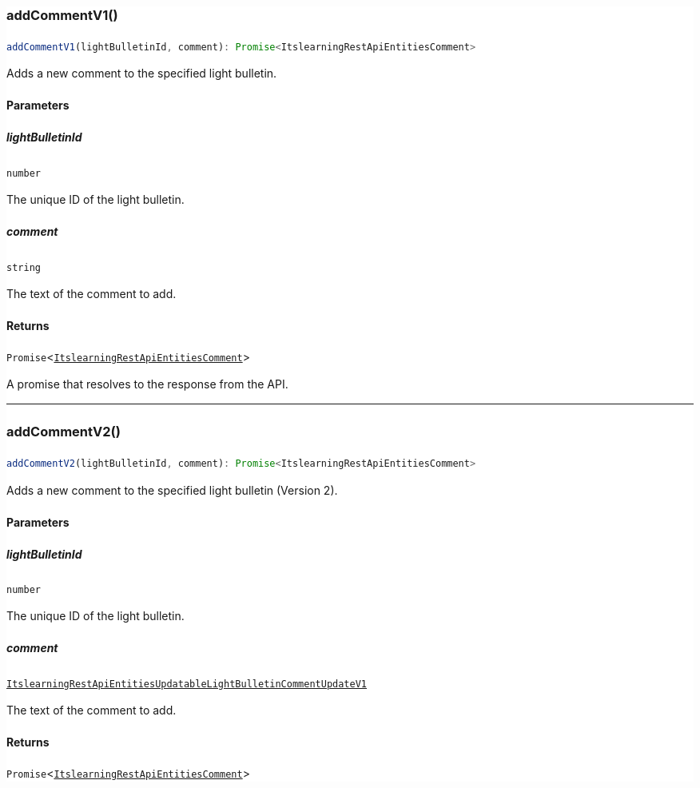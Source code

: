 ### addCommentV1()

```ts
addCommentV1(lightBulletinId, comment): Promise<ItslearningRestApiEntitiesComment>
```

Adds a new comment to the specified light bulletin.

#### Parameters

##### lightBulletinId

`number`

The unique ID of the light bulletin.

##### comment

`string`

The text of the comment to add.

#### Returns

`Promise`\<[`ItslearningRestApiEntitiesComment`](../../../types/type-aliases/ItslearningRestApiEntitiesComment.md)\>

A promise that resolves to the response from the API.

***

### addCommentV2()

```ts
addCommentV2(lightBulletinId, comment): Promise<ItslearningRestApiEntitiesComment>
```

Adds a new comment to the specified light bulletin (Version 2).

#### Parameters

##### lightBulletinId

`number`

The unique ID of the light bulletin.

##### comment

[`ItslearningRestApiEntitiesUpdatableLightBulletinCommentUpdateV1`](../../../types/type-aliases/ItslearningRestApiEntitiesUpdatableLightBulletinCommentUpdateV1.md)

The text of the comment to add.

#### Returns

`Promise`\<[`ItslearningRestApiEntitiesComment`](../../../types/type-aliases/ItslearningRestApiEntitiesComment.md)\>
